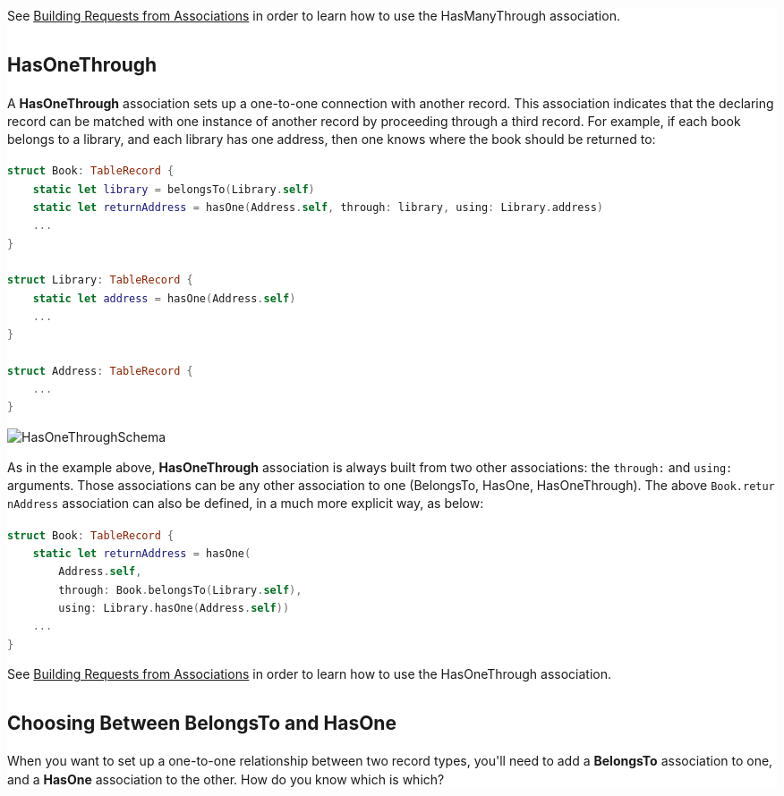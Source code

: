 See [Building Requests from Associations] in order to learn how to use the HasManyThrough association.


## HasOneThrough

A **HasOneThrough** association sets up a one-to-one connection with another record. This association indicates that the declaring record can be matched with one instance of another record by proceeding through a third record. For example, if each book belongs to a library, and each library has one address, then one knows where the book should be returned to:

```swift
struct Book: TableRecord {
    static let library = belongsTo(Library.self)
    static let returnAddress = hasOne(Address.self, through: library, using: Library.address)
    ...
}

struct Library: TableRecord {
    static let address = hasOne(Address.self)
    ...
}
 
struct Address: TableRecord {
    ...
}
```

![HasOneThroughSchema](https://cdn.rawgit.com/groue/GRDB.swift/master/Documentation/Images/Associations2/HasOneThroughSchema.svg)

As in the example above, **HasOneThrough** association is always built from two other associations: the `through:` and `using:` arguments. Those associations can be any other association to one (BelongsTo, HasOne, HasOneThrough). The above `Book.returnAddress` association can also be defined, in a much more explicit way, as below:

```swift
struct Book: TableRecord {
    static let returnAddress = hasOne(
        Address.self,
        through: Book.belongsTo(Library.self),
        using: Library.hasOne(Address.self))
    ...
}
```

See [Building Requests from Associations] in order to learn how to use the HasOneThrough association.


## Choosing Between BelongsTo and HasOne

When you want to set up a one-to-one relationship between two record types, you'll need to add a **BelongsTo** association to one, and a **HasOne** association to the other. How do you know which is which?


[Associations Benefits]: #associations-benefits
[Required Protocols]: #required-protocols
[BelongsTo]: #belongsto
[HasMany]: #hasmany
[HasOne]: #hasone
[HasManyThrough]: #hasmanythrough
[HasOneThrough]: #hasonethrough
[Choosing Between BelongsTo and HasOne]: #choosing-between-belongsto-and-hasone
[Self Joins]: #self-joins
[Ordered Associations]: #ordered-associations
[Further Refinements to Associations]: #further-refinements-to-associations
[The Types of Associations]: #the-types-of-associations
[FetchableRecord]: ../README.md#fetchablerecord-protocols
[migration]: https://swiftpackageindex.com/groue/GRDB.swift/documentation/grdb/migrations
[Record]: ../README.md#records
[Foreign Key Actions]: https://sqlite.org/foreignkeys.html#fk_actions
[Associations and the Database Schema]: #associations-and-the-database-schema
[Convention for Database Table Names]: #convention-for-database-table-names
[Convention for the BelongsTo Association]: #convention-for-the-belongsto-association
[Convention for the HasOne Association]: #convention-for-the-hasone-association
[Convention for the HasMany Association]: #convention-for-the-hasmany-association
[Foreign Keys]: #foreign-keys
[Building Requests from Associations]: #building-requests-from-associations
[Fetching Values from Associations]: #fetching-values-from-associations
[Combining Associations]: #combining-associations
[Requesting Associated Records]: #requesting-associated-records
[requests for associated records]: #requesting-associated-records
[Joining And Prefetching Associated Records]: #joining-and-prefetching-associated-records
[joining methods]: #joining-and-prefetching-associated-records
[Filtering Associations]: #filtering-associations
[Sorting Associations]: #sorting-associations
[Columns Selected by an Association]: #columns-selected-by-an-association
[Table Aliases]: #table-aliases
[Refining Association Requests]: #refining-association-requests
[The Structure of a Joined Request]: #the-structure-of-a-joined-request
[Decoding a Joined Request with a Decodable Record]: #decoding-a-joined-request-with-a-decodable-record
[Decoding a Hierarchical Decodable Record]: #decoding-a-hierarchical-decodable-record
[Decoding a Joined Request with FetchableRecord]: #decoding-a-joined-request-with-fetchablerecord
[Debugging Request Decoding]: #debugging-request-decoding
[Custom Requests]: ../README.md#custom-requests
[Association Aggregates]: #association-aggregates
[Available Association Aggregates]: #available-association-aggregates
[Annotating a Request with Aggregates]: #annotating-a-request-with-aggregates
[Filtering a Request with Aggregates]: #filtering-a-request-with-aggregates
[Aggregate Operations]: #aggregate-operations
[Isolation of Multiple Aggregates]: #isolation-of-multiple-aggregates
[DerivableRequest Protocol]: #derivablerequest-protocol
[Known Issues]: #known-issues
[Row Adapters]: https://swiftpackageindex.com/groue/GRDB.swift/documentation/grdb/rowadapter
[query interface requests]: ../README.md#requests
[TableRecord]: ../README.md#tablerecord-protocol
[Recommended Practices for Designing Record Types]: https://swiftpackageindex.com/groue/GRDB.swift/documentation/grdb/recordrecommendedpractices
[regular aggregating methods]: ../README.md#fetching-aggregated-values
[EncodableRecord]: ../README.md#persistablerecord-protocol
[PersistableRecord]: ../README.md#persistablerecord-protocol
[Codable Records]: ../README.md#codable-records
[persistence methods]: ../README.md#persistence-methods
[database observation tools]: https://swiftpackageindex.com/groue/GRDB.swift/documentation/grdb/databaseobservation
[FAQ]: ../README.md#faq-associations
[common table expressions]: CommonTableExpressions.md
[Common Table Expressions]: CommonTableExpressions.md
[Associations to Common Table Expressions]: CommonTableExpressions.md#associations-to-common-table-expressions
[`including(required:)`]: #includingrequired
[`including(optional:)`]: #includingoptional
[`including(all:)`]: #includingall
[`annotated(withRequired:)`]: #annotatedwithrequired
[`annotated(withOptional:)`]: #annotatedwithoptional
[`joining(required:)`]: #joiningrequired
[`joining(optional:)`]: #joiningoptional
[Choosing a Joining Method Given the Shape of the Decoded Type]: #choosing-a-joining-method-given-the-shape-of-the-decoded-type
